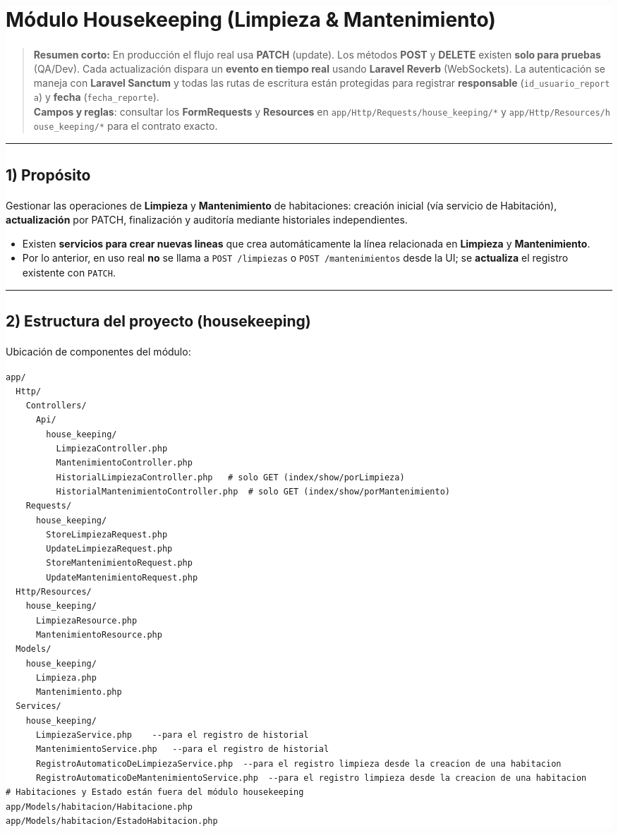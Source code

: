 # Módulo Housekeeping (Limpieza & Mantenimiento)

> **Resumen corto:** En producción el flujo real usa **PATCH** (update). Los métodos **POST** y **DELETE** existen **solo para pruebas** (QA/Dev). Cada actualización dispara un **evento en tiempo real** usando **Laravel Reverb** (WebSockets). La autenticación se maneja con **Laravel Sanctum** y todas las rutas de escritura están protegidas para registrar **responsable** (`id_usuario_reporta`) y **fecha** (`fecha_reporte`).  
> **Campos y reglas**: consultar los **FormRequests** y **Resources** en `app/Http/Requests/house_keeping/*` y `app/Http/Resources/house_keeping/*` para el contrato exacto.

---

## 1) Propósito

Gestionar las operaciones de **Limpieza** y **Mantenimiento** de habitaciones: creación inicial (vía servicio de Habitación), **actualización** por PATCH, finalización y auditoría mediante historiales independientes.

- Existen **servicios para crear nuevas lineas** que crea automáticamente la línea relacionada en **Limpieza** y **Mantenimiento**.
- Por lo anterior, en uso real **no** se llama a `POST /limpiezas` o `POST /mantenimientos` desde la UI; se **actualiza** el registro existente con `PATCH`.

---

## 2) Estructura del proyecto (housekeeping)

Ubicación de componentes del módulo:

```
app/
  Http/
    Controllers/
      Api/
        house_keeping/
          LimpiezaController.php
          MantenimientoController.php
          HistorialLimpiezaController.php   # solo GET (index/show/porLimpieza)
          HistorialMantenimientoController.php  # solo GET (index/show/porMantenimiento)
    Requests/
      house_keeping/
        StoreLimpiezaRequest.php
        UpdateLimpiezaRequest.php
        StoreMantenimientoRequest.php
        UpdateMantenimientoRequest.php
  Http/Resources/
    house_keeping/
      LimpiezaResource.php
      MantenimientoResource.php
  Models/
    house_keeping/
      Limpieza.php
      Mantenimiento.php
  Services/
    house_keeping/
      LimpiezaService.php    --para el registro de historial
      MantenimientoService.php   --para el registro de historial
      RegistroAutomaticoDeLimpiezaService.php  --para el registro limpieza desde la creacion de una habitacion
      RegistroAutomaticoDeMantenimientoService.php  --para el registro limpieza desde la creacion de una habitacion
# Habitaciones y Estado están fuera del módulo housekeeping
app/Models/habitacion/Habitacione.php
app/Models/habitacion/EstadoHabitacion.php
```